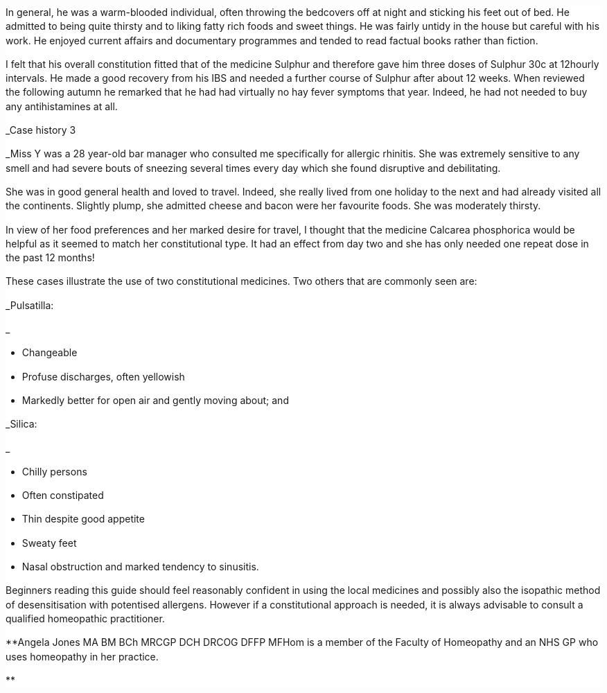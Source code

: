 In general, he was a warm-blooded individual, often throwing the bedcovers off at night and sticking his feet out of bed. He admitted to being quite thirsty and to liking fatty rich foods and sweet things. He was fairly untidy in the house but careful with his work. He enjoyed current affairs and documentary programmes and tended to read factual books rather than fiction.

I felt that his overall constitution fitted that of the medicine Sulphur and therefore gave him three doses of Sulphur 30c at 12­hourly intervals. He made a good recovery from his IBS and needed a further course of Sulphur after about 12 weeks. When reviewed the following autumn he remarked that he had had virtually no hay fever symptoms that year. Indeed, he had not needed to buy any antihistamines at all.

_Case history 3

_Miss Y was a 28 year-old bar manager who consulted me specifically for allergic rhinitis. She was extremely sensitive to any smell and had severe bouts of sneezing several times every day which she found disruptive and debilitating.

She was in good general health and loved to travel. Indeed, she really lived from one holiday to the next and had already visited all the continents. Slightly plump, she admitted cheese and bacon were her favourite foods. She was moderately thirsty.

In view of her food preferences and her marked desire for travel, I thought that the medicine Calcarea phosphorica would be helpful as it seemed to match her constitutional type. It had an effect from day two and she has only needed one repeat dose in the past 12 months!

These cases illustrate the use of two constitutional medicines. Two others that are commonly seen are:

_Pulsatilla:

_

  * Changeable

  * Profuse discharges, often yellowish

  * Markedly better for open air and gently moving about; and

_Silica:

_

  * Chilly persons

  * Often constipated

  * Thin despite good appetite

  * Sweaty feet

  * Nasal obstruction and marked tendency to sinusitis.

Beginners reading this guide should feel reasonably confident in using the local medicines and possibly also the isopathic method of desensitisation with potentised allergens. However if a constitutional approach is needed, it is always advisable to consult a qualified homeopathic practitioner.

**Angela Jones MA BM BCh MRCGP DCH DRCOG DFFP MFHom is a member of the Faculty of Homeopathy and an NHS GP who uses homeopathy in her practice.

**
